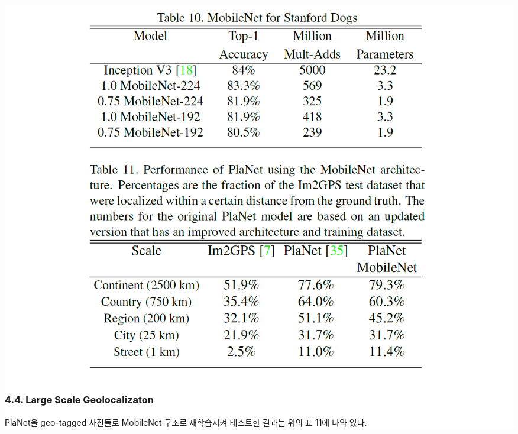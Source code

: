 <center><img src="/public/img/2022-02-01-MobileNetV1/tab10.png" width="70%"></center>


### 4.4. Large Scale Geolocalizaton

PlaNet을 geo-tagged 사진들로 MobileNet 구조로 재학습시켜 테스트한 결과는 위의 표 11에 나와 있다.
